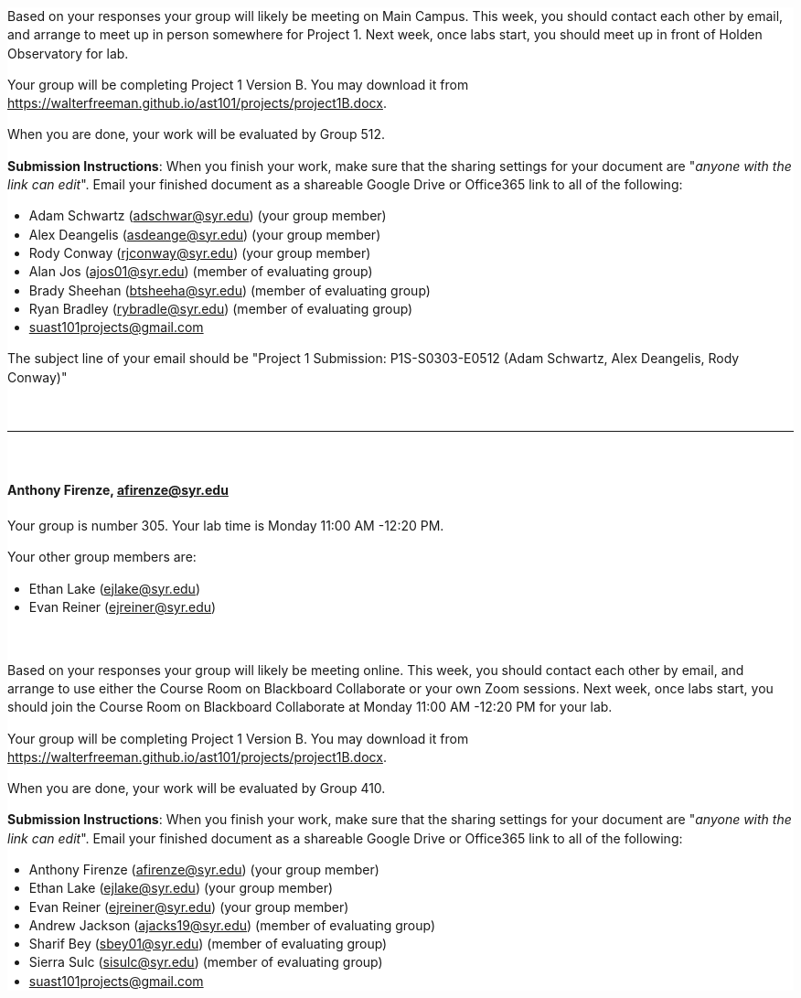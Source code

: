 Based on your responses your group will likely be meeting on Main Campus. This week, you should contact each other by email, and arrange to meet
               up in person somewhere for Project 1. Next week, once labs start, you should meet up in front of Holden Observatory for lab.

Your group will be completing Project 1 Version B. You may download it from <https://walterfreeman.github.io/ast101/projects/project1B.docx>.

When you are done, your work will be evaluated by Group 512.

**Submission Instructions**: When you finish your work, make sure that the sharing settings for your document are "*anyone with the link can edit*". Email your finished document as a shareable Google Drive or Office365 link to all of the following:
* Adam Schwartz (adschwar@syr.edu) (your group member)
* Alex Deangelis (asdeange@syr.edu) (your group member)
* Rody Conway (rjconway@syr.edu) (your group member)
* Alan Jos (ajos01@syr.edu) (member of evaluating group)
* Brady Sheehan (btsheeha@syr.edu) (member of evaluating group)
* Ryan Bradley (rybradle@syr.edu) (member of evaluating group)
* suast101projects@gmail.com


The subject line of your email should be "Project 1 Submission: P1S-S0303-E0512 (Adam Schwartz, Alex Deangelis, Rody Conway)"


<br>

---

<br>


#### Anthony Firenze, afirenze@syr.edu

Your group is number 305. Your lab time is Monday 11:00 AM -12:20 PM.

Your other group members are:
* Ethan Lake (ejlake@syr.edu)
* Evan Reiner (ejreiner@syr.edu)
<br>

Based on your responses your group will likely be meeting online. This week, you should contact each other by email, and arrange to use
		either the Course Room on Blackboard Collaborate or your own Zoom sessions. Next week, once labs start, you should join the Course Room on Blackboard 
	       Collaborate at Monday 11:00 AM -12:20 PM for your lab.

Your group will be completing Project 1 Version B. You may download it from <https://walterfreeman.github.io/ast101/projects/project1B.docx>.

When you are done, your work will be evaluated by Group 410.

**Submission Instructions**: When you finish your work, make sure that the sharing settings for your document are "*anyone with the link can edit*". Email your finished document as a shareable Google Drive or Office365 link to all of the following:
* Anthony Firenze (afirenze@syr.edu) (your group member)
* Ethan Lake (ejlake@syr.edu) (your group member)
* Evan Reiner (ejreiner@syr.edu) (your group member)
* Andrew Jackson (ajacks19@syr.edu) (member of evaluating group)
* Sharif Bey (sbey01@syr.edu) (member of evaluating group)
* Sierra Sulc (sisulc@syr.edu) (member of evaluating group)
* suast101projects@gmail.com
